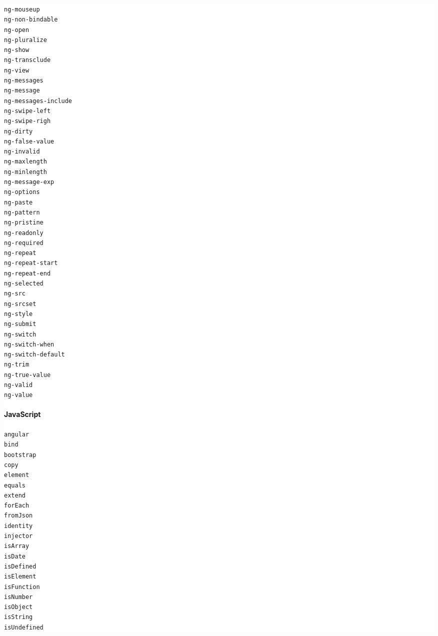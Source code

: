 ```
ng-mouseup
ng-non-bindable
ng-open
ng-pluralize
ng-show
ng-transclude
ng-view
ng-messages
ng-message
ng-messages-include
ng-swipe-left
ng-swipe-righ
ng-dirty
ng-false-value
ng-invalid
ng-maxlength
ng-minlength
ng-message-exp
ng-options
ng-paste
ng-pattern
ng-pristine
ng-readonly
ng-required
ng-repeat
ng-repeat-start
ng-repeat-end
ng-selected
ng-src
ng-srcset
ng-style
ng-submit
ng-switch
ng-switch-when
ng-switch-default
ng-trim
ng-true-value
ng-valid
ng-value
```

#### JavaScript

```
angular
bind
bootstrap
copy
element
equals
extend
forEach
fromJson
identity
injector
isArray
isDate
isDefined
isElement
isFunction
isNumber
isObject
isString
isUndefined
```